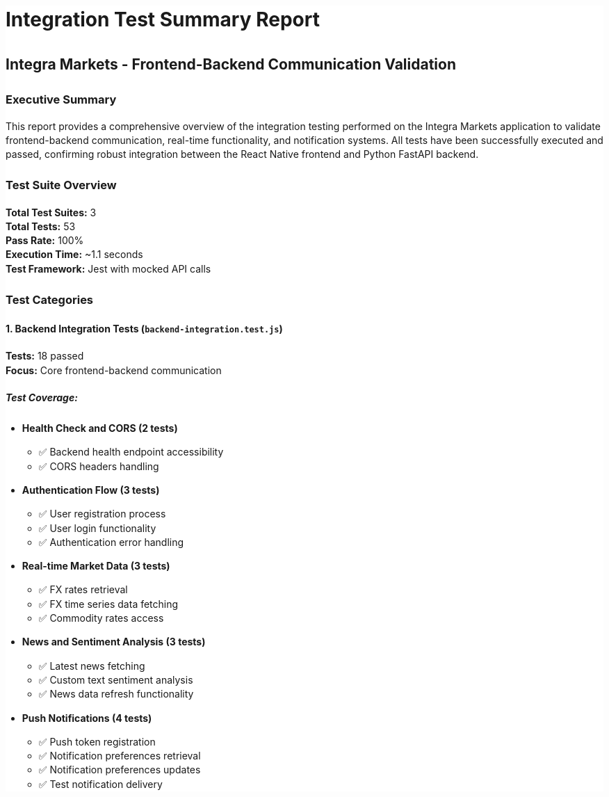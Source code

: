 # Integration Test Summary Report
## Integra Markets - Frontend-Backend Communication Validation

### Executive Summary

This report provides a comprehensive overview of the integration testing performed on the Integra Markets application to validate frontend-backend communication, real-time functionality, and notification systems. All tests have been successfully executed and passed, confirming robust integration between the React Native frontend and Python FastAPI backend.

### Test Suite Overview

**Total Test Suites:** 3  
**Total Tests:** 53  
**Pass Rate:** 100%  
**Execution Time:** ~1.1 seconds  
**Test Framework:** Jest with mocked API calls

### Test Categories

#### 1. Backend Integration Tests (`backend-integration.test.js`)
**Tests:** 18 passed  
**Focus:** Core frontend-backend communication

##### Test Coverage:
- **Health Check and CORS (2 tests)**
  - ✅ Backend health endpoint accessibility
  - ✅ CORS headers handling

- **Authentication Flow (3 tests)**
  - ✅ User registration process
  - ✅ User login functionality
  - ✅ Authentication error handling

- **Real-time Market Data (3 tests)**
  - ✅ FX rates retrieval
  - ✅ FX time series data fetching
  - ✅ Commodity rates access

- **News and Sentiment Analysis (3 tests)**
  - ✅ Latest news fetching
  - ✅ Custom text sentiment analysis
  - ✅ News data refresh functionality

- **Push Notifications (4 tests)**
  - ✅ Push token registration
  - ✅ Notification preferences retrieval
  - ✅ Notification preferences updates
  - ✅ Test notification delivery
